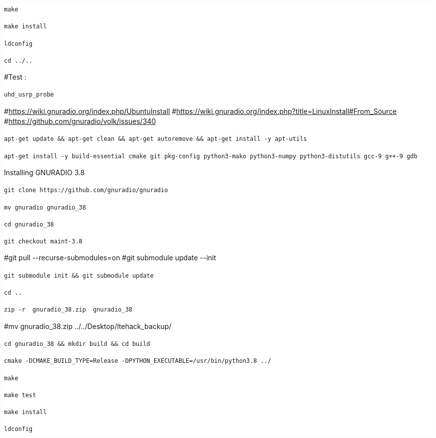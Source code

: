 ```
make
```
```
make install
```
```
ldconfig
```
```
cd ../..
```
#Test :
```
uhd_usrp_probe
```
#https://wiki.gnuradio.org/index.php/UbuntuInstall
#https://wiki.gnuradio.org/index.php?title=LinuxInstall#From_Source
#https://github.com/gnuradio/volk/issues/340
```
apt-get update && apt-get clean && apt-get autoremove && apt-get install -y apt-utils
```
```
apt-get install -y build-essential cmake git pkg-config python3-mako python3-numpy python3-distutils gcc-9 g++-9 gdb
```
Installing GNURADIO 3.8
```
git clone https://github.com/gnuradio/gnuradio
```
```
mv gnuradio gnuradio_38
```
```
cd gnuradio_38
```
```
git checkout maint-3.8  
```
#git pull --recurse-submodules=on
#git submodule update --init

```
git submodule init && git submodule update
```
```
cd ..
```
```
zip -r  gnuradio_38.zip  gnuradio_38
```
#mv gnuradio_38.zip ../../Desktop/ltehack_backup/
```
cd gnuradio_38 && mkdir build && cd build
```
```
cmake -DCMAKE_BUILD_TYPE=Release -DPYTHON_EXECUTABLE=/usr/bin/python3.8 ../
```
```
make 
```
```
make test
```
```
make install
```
```
ldconfig
```
```
```